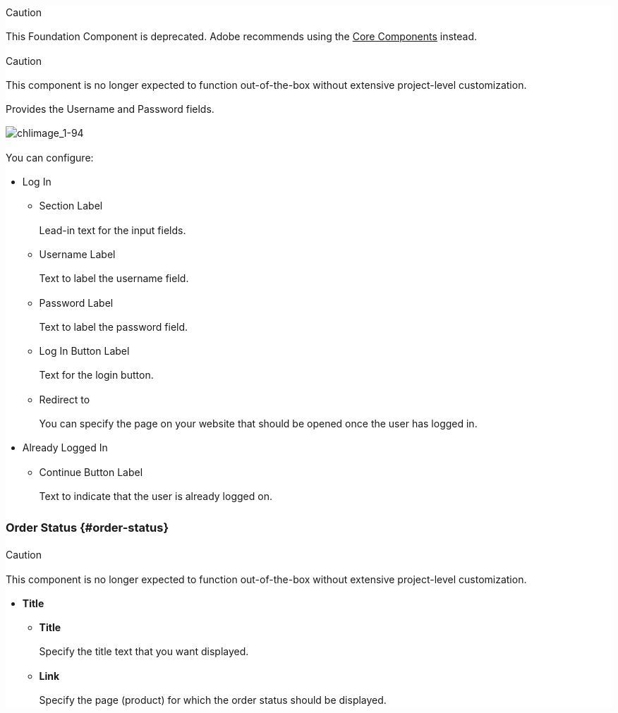 >[!CAUTION]
>
>This Foundation Component is deprecated. Adobe recommends using the [Core Components](https://experienceleague.adobe.com/docs/experience-manager-core-components/using/introduction.html) instead.

>[!CAUTION]
>
>This component is no longer expected to function out-of-the-box without extensive project-level customization.

Provides the Username and Password fields.

![chlimage_1-94](assets/chlimage_1-94.png)

You can configure:

* Log In

    * Section Label

      Lead-in text for the input fields.

    * Username Label

      Text to label the username field.

    * Password Label

      Text to label the password field.

    * Log In Button Label

      Text for the login button.

    * Redirect to

      You can specify the page on your website that should be opened once the user has logged in.

* Already Logged In

    * Continue Button Label

      Text to indicate that the user is already logged on.

### Order Status {#order-status}

>[!CAUTION]
>
>This component is no longer expected to function out-of-the-box without extensive project-level customization.

* **Title**

    * **Title**

      Specify the title text that you want displayed.

    * **Link**

      Specify the page (product) for which the order status should be displayed.

